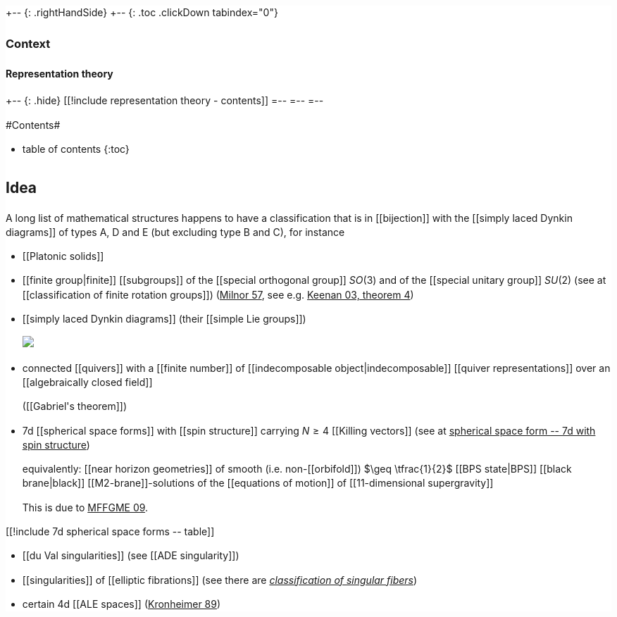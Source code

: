 
+-- {: .rightHandSide}
+-- {: .toc .clickDown tabindex="0"}
### Context
#### Representation theory
+-- {: .hide}
[[!include representation theory - contents]]
=--
=--
=--

#Contents#
* table of contents
{:toc}

## Idea

A long list of mathematical structures happens to have a classification that is in [[bijection]] with the [[simply laced Dynkin diagrams]] of types A, D and E (but excluding type B and C), for instance 

* [[Platonic solids]]

* [[finite group|finite]] [[subgroups]] of the [[special orthogonal group]] $SO(3)$ and of the [[special unitary group]] $SU(2)$ (see at [[classification of finite rotation groups]]) ([Milnor 57](#Milnor57), see e.g. [Keenan 03, theorem 4](#Keenan03))

* [[simply laced Dynkin diagrams]] (their [[simple Lie groups]])

  <img src="https://ncatlab.org/nlab/files/ADEDynkin.jpg" width="490"/>

* connected [[quivers]] with a [[finite number]] of [[indecomposable object|indecomposable]] [[quiver representations]] over an [[algebraically closed field]] 

  ([[Gabriel's theorem]])

* 7d [[spherical space forms]] with [[spin structure]] carrying $N \geq 4$ [[Killing vectors]] (see at [spherical space form -- 7d with spin structure](spherical+space+form#7DSphericalSpaceFormsWithSpinStructure)) 

  equivalently: [[near horizon geometries]] of smooth (i.e. non-[[orbifold]]) $\geq \tfrac{1}{2}$ [[BPS state|BPS]] [[black brane|black]] [[M2-brane]]-solutions of the [[equations of motion]] of [[11-dimensional supergravity]]

  This is due to [MFFGME 09](#MFFGME09).


[[!include 7d spherical space forms -- table]]


* [[du Val singularities]] (see [[ADE singularity]])


* [[singularities]] of [[elliptic fibrations]] (see there are _[classification of singular fibers](elliptic+fibration#ClassificationOfSingularFibers)_)

* certain 4d [[ALE spaces]] ([Kronheimer 89](#Kronheimer89))
